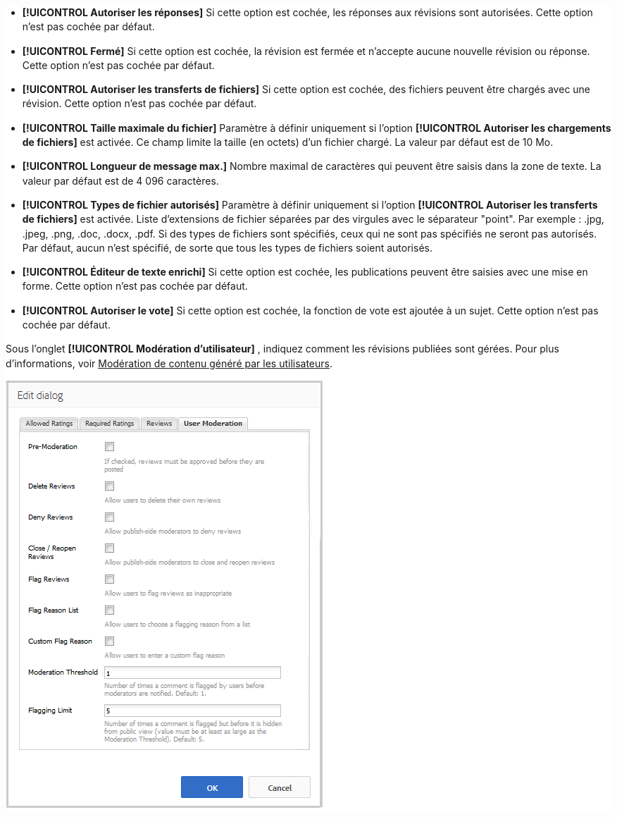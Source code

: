 * **[!UICONTROL Autoriser les réponses]** Si cette option est cochée, les réponses aux révisions sont autorisées. Cette option n’est pas cochée par défaut.

* **[!UICONTROL Fermé]** Si cette option est cochée, la révision est fermée et n’accepte aucune nouvelle révision ou réponse. Cette option n’est pas cochée par défaut.

* **[!UICONTROL Autoriser les transferts de fichiers]** Si cette option est cochée, des fichiers peuvent être chargés avec une révision. Cette option n’est pas cochée par défaut.

* **[!UICONTROL Taille maximale du fichier]** Paramètre à définir uniquement si l’option **[!UICONTROL Autoriser les chargements de fichiers]** est activée. Ce champ limite la taille (en octets) d’un fichier chargé. La valeur par défaut est de 10 Mo.

* **[!UICONTROL Longueur de message max.]** Nombre maximal de caractères qui peuvent être saisis dans la zone de texte. La valeur par défaut est de 4 096 caractères.

* **[!UICONTROL Types de fichier autorisés]** Paramètre à définir uniquement si l’option **[!UICONTROL Autoriser les transferts de fichiers]** est activée. Liste d’extensions de fichier séparées par des virgules avec le séparateur &quot;point&quot;. Par exemple : .jpg, .jpeg, .png, .doc, .docx, .pdf. Si des types de fichiers sont spécifiés, ceux qui ne sont pas spécifiés ne seront pas autorisés. Par défaut, aucun n’est spécifié, de sorte que tous les types de fichiers soient autorisés.

* **[!UICONTROL Éditeur de texte enrichi]** Si cette option est cochée, les publications peuvent être saisies avec une mise en forme. Cette option n’est pas cochée par défaut.

* **[!UICONTROL Autoriser le vote]** Si cette option est cochée, la fonction de vote est ajoutée à un sujet. Cette option n’est pas cochée par défaut.

Sous l’onglet **[!UICONTROL Modération d’utilisateur]** , indiquez comment les révisions publiées sont gérées. Pour plus d’informations, voir [Modération de contenu généré par les utilisateurs](moderate-ugc.md).

![chlimage_1-345](assets/chlimage_1-345.png)
